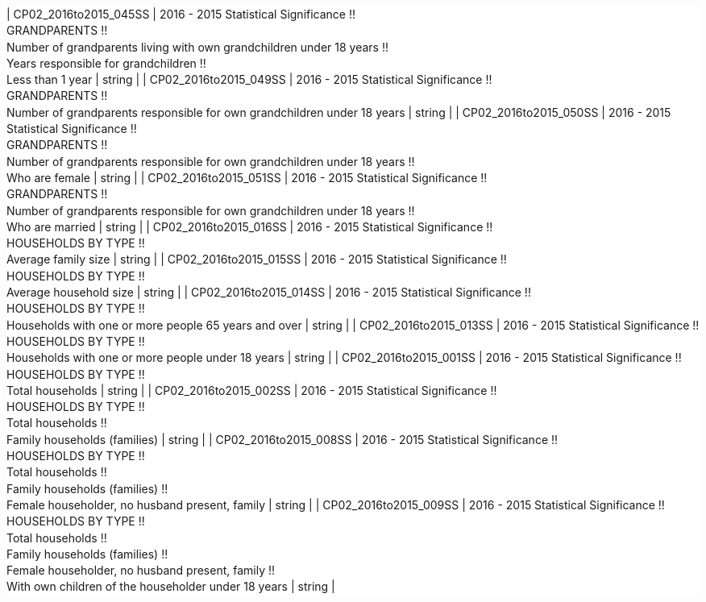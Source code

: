 | CP02_2016to2015_045SS | 2016 - 2015 Statistical Significance !!<br>GRANDPARENTS !!<br>Number of grandparents living with own grandchildren under 18 years !!<br>Years responsible for grandchildren !!<br>Less than 1 year | string |
| CP02_2016to2015_049SS | 2016 - 2015 Statistical Significance !!<br>GRANDPARENTS !!<br>Number of grandparents responsible for own grandchildren under 18 years | string |
| CP02_2016to2015_050SS | 2016 - 2015 Statistical Significance !!<br>GRANDPARENTS !!<br>Number of grandparents responsible for own grandchildren under 18 years !!<br>Who are female | string |
| CP02_2016to2015_051SS | 2016 - 2015 Statistical Significance !!<br>GRANDPARENTS !!<br>Number of grandparents responsible for own grandchildren under 18 years !!<br>Who are married | string |
| CP02_2016to2015_016SS | 2016 - 2015 Statistical Significance !!<br>HOUSEHOLDS BY TYPE !!<br>Average family size | string |
| CP02_2016to2015_015SS | 2016 - 2015 Statistical Significance !!<br>HOUSEHOLDS BY TYPE !!<br>Average household size | string |
| CP02_2016to2015_014SS | 2016 - 2015 Statistical Significance !!<br>HOUSEHOLDS BY TYPE !!<br>Households with one or more people 65 years and over | string |
| CP02_2016to2015_013SS | 2016 - 2015 Statistical Significance !!<br>HOUSEHOLDS BY TYPE !!<br>Households with one or more people under 18 years | string |
| CP02_2016to2015_001SS | 2016 - 2015 Statistical Significance !!<br>HOUSEHOLDS BY TYPE !!<br>Total households | string |
| CP02_2016to2015_002SS | 2016 - 2015 Statistical Significance !!<br>HOUSEHOLDS BY TYPE !!<br>Total households !!<br>Family households (families) | string |
| CP02_2016to2015_008SS | 2016 - 2015 Statistical Significance !!<br>HOUSEHOLDS BY TYPE !!<br>Total households !!<br>Family households (families) !!<br>Female householder, no husband present, family | string |
| CP02_2016to2015_009SS | 2016 - 2015 Statistical Significance !!<br>HOUSEHOLDS BY TYPE !!<br>Total households !!<br>Family households (families) !!<br>Female householder, no husband present, family !!<br>With own children of the householder under 18 years | string |
